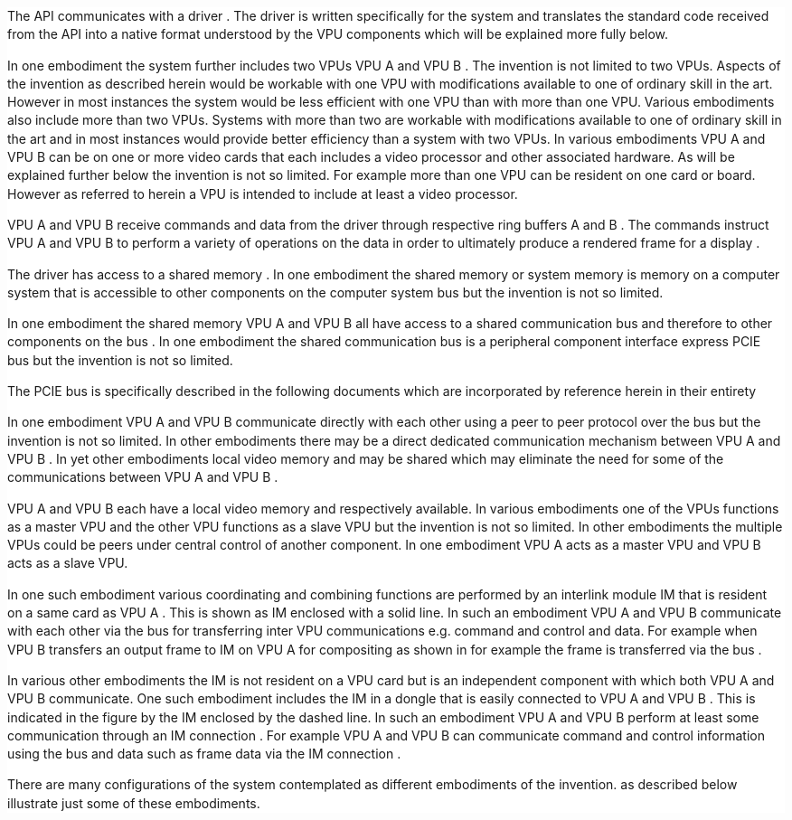 The API communicates with a driver . The driver is written specifically for the system and translates the standard code received from the API into a native format understood by the VPU components which will be explained more fully below.

In one embodiment the system further includes two VPUs VPU A and VPU B . The invention is not limited to two VPUs. Aspects of the invention as described herein would be workable with one VPU with modifications available to one of ordinary skill in the art. However in most instances the system would be less efficient with one VPU than with more than one VPU. Various embodiments also include more than two VPUs. Systems with more than two are workable with modifications available to one of ordinary skill in the art and in most instances would provide better efficiency than a system with two VPUs. In various embodiments VPU A and VPU B can be on one or more video cards that each includes a video processor and other associated hardware. As will be explained further below the invention is not so limited. For example more than one VPU can be resident on one card or board. However as referred to herein a VPU is intended to include at least a video processor.

VPU A and VPU B receive commands and data from the driver through respective ring buffers A and B . The commands instruct VPU A and VPU B to perform a variety of operations on the data in order to ultimately produce a rendered frame for a display .

The driver has access to a shared memory . In one embodiment the shared memory or system memory is memory on a computer system that is accessible to other components on the computer system bus but the invention is not so limited.

In one embodiment the shared memory VPU A and VPU B all have access to a shared communication bus and therefore to other components on the bus . In one embodiment the shared communication bus is a peripheral component interface express PCIE bus but the invention is not so limited.

The PCIE bus is specifically described in the following documents which are incorporated by reference herein in their entirety 

In one embodiment VPU A and VPU B communicate directly with each other using a peer to peer protocol over the bus but the invention is not so limited. In other embodiments there may be a direct dedicated communication mechanism between VPU A and VPU B . In yet other embodiments local video memory and may be shared which may eliminate the need for some of the communications between VPU A and VPU B .

VPU A and VPU B each have a local video memory and respectively available. In various embodiments one of the VPUs functions as a master VPU and the other VPU functions as a slave VPU but the invention is not so limited. In other embodiments the multiple VPUs could be peers under central control of another component. In one embodiment VPU A acts as a master VPU and VPU B acts as a slave VPU.

In one such embodiment various coordinating and combining functions are performed by an interlink module IM that is resident on a same card as VPU A . This is shown as IM enclosed with a solid line. In such an embodiment VPU A and VPU B communicate with each other via the bus for transferring inter VPU communications e.g. command and control and data. For example when VPU B transfers an output frame to IM on VPU A for compositing as shown in for example the frame is transferred via the bus .

In various other embodiments the IM is not resident on a VPU card but is an independent component with which both VPU A and VPU B communicate. One such embodiment includes the IM in a dongle that is easily connected to VPU A and VPU B . This is indicated in the figure by the IM enclosed by the dashed line. In such an embodiment VPU A and VPU B perform at least some communication through an IM connection . For example VPU A and VPU B can communicate command and control information using the bus and data such as frame data via the IM connection .

There are many configurations of the system contemplated as different embodiments of the invention. as described below illustrate just some of these embodiments.

